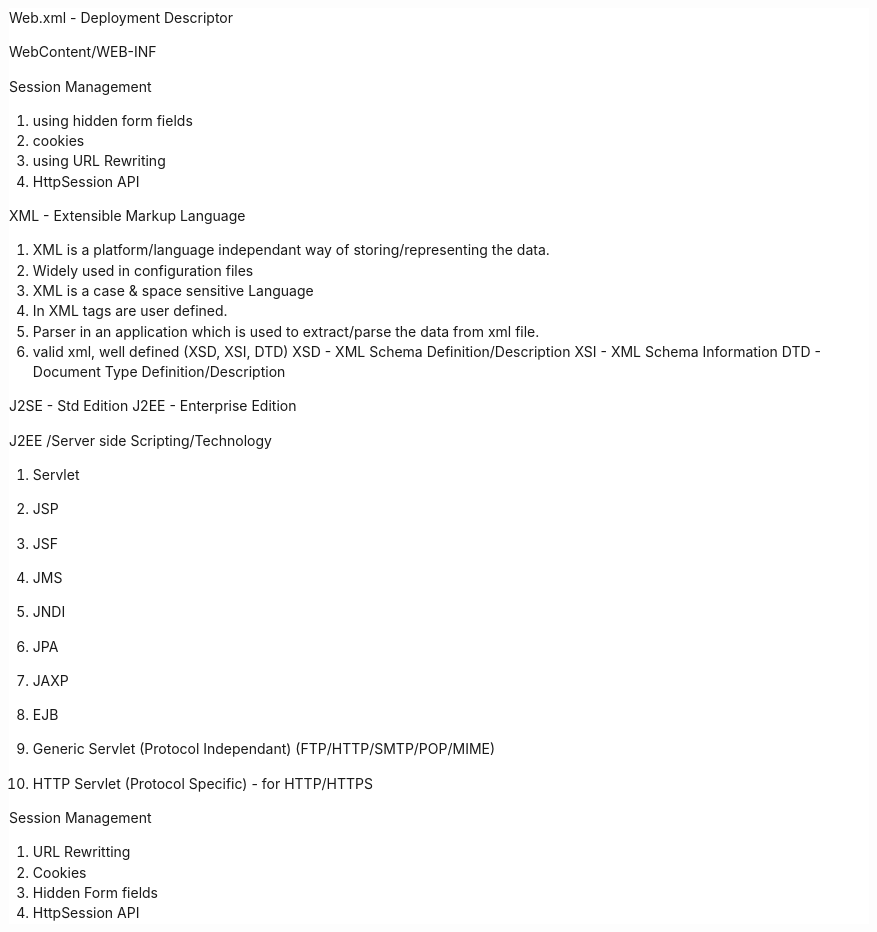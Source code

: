 




Web.xml - Deployment Descriptor

WebContent/WEB-INF


Session Management
1) using hidden form fields
2) cookies
3) using URL Rewriting
4) HttpSession API



XML - Extensible Markup Language
1) XML is a platform/language independant way of storing/representing the data.
2) Widely used in configuration files
3) XML is a case & space sensitive Language
4) In XML tags are user defined.
5) Parser in an application which is used to extract/parse the data from xml file.
6) valid xml, well defined (XSD, XSI, DTD)
XSD - XML Schema Definition/Description
XSI - XML Schema Information
DTD - Document Type Definition/Description


J2SE - Std Edition
J2EE - Enterprise Edition

J2EE /Server side Scripting/Technology
1) Servlet
2) JSP
3) JSF
4) JMS
5) JNDI
6) JPA
7) JAXP
8) EJB



1) Generic Servlet (Protocol Independant) (FTP/HTTP/SMTP/POP/MIME)
2) HTTP Servlet (Protocol Specific) - for HTTP/HTTPS




Session Management
1) URL Rewritting
2) Cookies
3) Hidden Form fields 
4) HttpSession API 


<link rel='stylesheet' href='https://stackpath.bootstrapcdn.com/bootstrap/4.3.1/css/bootstrap.min.css' integrity='sha384-ggOyR0iXCbMQv3Xipma34MD+dH/1fQ784/j6cY/iJTQUOhcWr7x9JvoRxT2MZw1T' crossorigin='anonymous'>
<script src='https://stackpath.bootstrapcdn.com/bootstrap/4.3.1/js/bootstrap.min.js' integrity='sha384-JjSmVgyd0p3pXB1rRibZUAYoIIy6OrQ6VrjIEaFf/nJGzIxFDsf4x0xIM+B07jRM' crossorigin='anonymous'></script>
